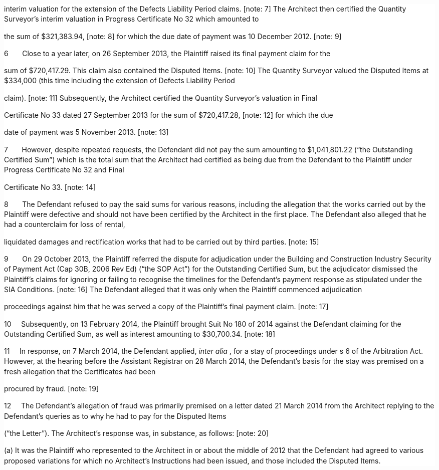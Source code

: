 interim valuation for the extension of the Defects Liability Period claims. [note: 7] The Architect then certified the Quantity Surveyor’s interim valuation in Progress Certificate No 32 which amounted to 

the sum of $321,383.94, [note: 8] for which the due date of payment was 10 December 2012. [note: 9] 

6       Close to a year later, on 26 September 2013, the Plaintiff raised its final payment claim for the 

sum of $720,417.29. This claim also contained the Disputed Items. [note: 10] The Quantity Surveyor valued the Disputed Items at $334,000 (this time including the extension of Defects Liability Period 

claim). [note: 11] Subsequently, the Architect certified the Quantity Surveyor’s valuation in Final 

Certificate No 33 dated 27 September 2013 for the sum of $720,417.28, [note: 12] for which the due 

date of payment was 5 November 2013. [note: 13] 

7       However, despite repeated requests, the Defendant did not pay the sum amounting to $1,041,801.22 (“the Outstanding Certified Sum”) which is the total sum that the Architect had certified as being due from the Defendant to the Plaintiff under Progress Certificate No 32 and Final 

Certificate No 33. [note: 14] 

8       The Defendant refused to pay the said sums for various reasons, including the allegation that the works carried out by the Plaintiff were defective and should not have been certified by the Architect in the first place. The Defendant also alleged that he had a counterclaim for loss of rental, 

liquidated damages and rectification works that had to be carried out by third parties. [note: 15] 

9       On 29 October 2013, the Plaintiff referred the dispute for adjudication under the Building and Construction Industry Security of Payment Act (Cap 30B, 2006 Rev Ed) (“the SOP Act”) for the Outstanding Certified Sum, but the adjudicator dismissed the Plaintiff’s claims for ignoring or failing to recognise the timelines for the Defendant’s payment response as stipulated under the SIA Conditions. [note: 16] The Defendant alleged that it was only when the Plaintiff commenced adjudication 

proceedings against him that he was served a copy of the Plaintiff’s final payment claim. [note: 17] 

10     Subsequently, on 13 February 2014, the Plaintiff brought Suit No 180 of 2014 against the Defendant claiming for the Outstanding Certified Sum, as well as interest amounting to $30,700.34. [note: 18] 

11     In response, on 7 March 2014, the Defendant applied, _inter alia_ , for a stay of proceedings under s 6 of the Arbitration Act. However, at the hearing before the Assistant Registrar on 28 March 2014, the Defendant’s basis for the stay was premised on a fresh allegation that the Certificates had been 

procured by fraud. [note: 19] 

12     The Defendant’s allegation of fraud was primarily premised on a letter dated 21 March 2014 from the Architect replying to the Defendant’s queries as to why he had to pay for the Disputed Items 

(“the Letter”). The Architect’s response was, in substance, as follows: [note: 20] 

 (a) It was the Plaintiff who represented to the Architect in or about the middle of 2012 that the Defendant had agreed to various proposed variations for which no Architect’s Instructions had been issued, and those included the Disputed Items. 
